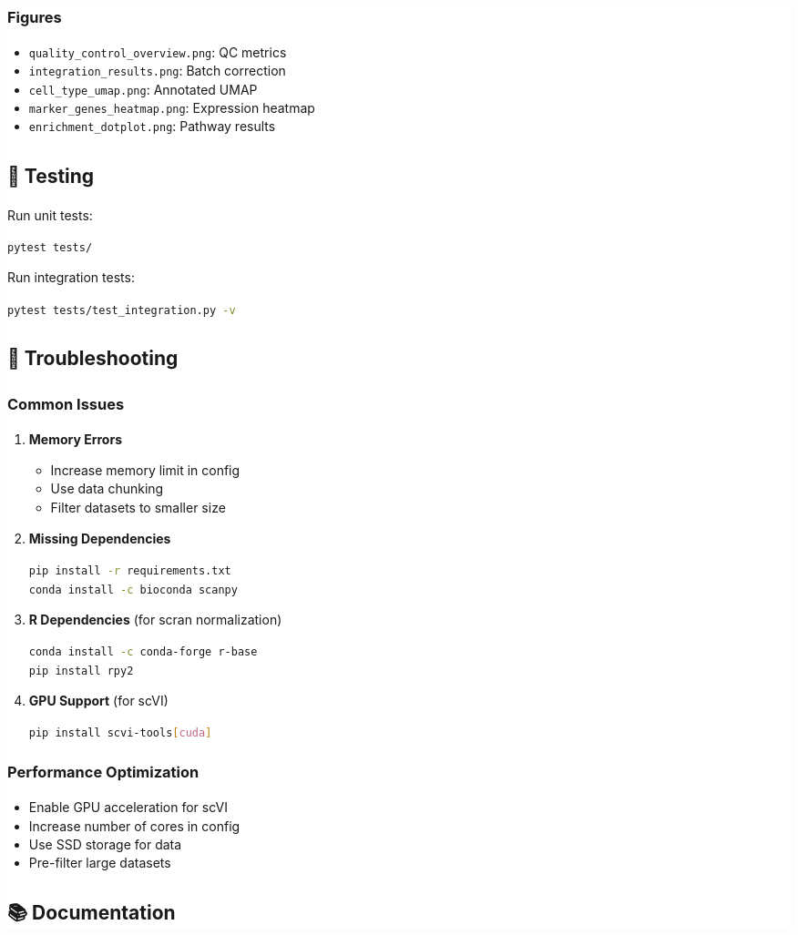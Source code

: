 ### Figures
- `quality_control_overview.png`: QC metrics
- `integration_results.png`: Batch correction
- `cell_type_umap.png`: Annotated UMAP
- `marker_genes_heatmap.png`: Expression heatmap
- `enrichment_dotplot.png`: Pathway results

## 🧪 Testing

Run unit tests:
```bash
pytest tests/
```

Run integration tests:
```bash
pytest tests/test_integration.py -v
```

## 🐛 Troubleshooting

### Common Issues

1. **Memory Errors**
   - Increase memory limit in config
   - Use data chunking
   - Filter datasets to smaller size

2. **Missing Dependencies**
   ```bash
   pip install -r requirements.txt
   conda install -c bioconda scanpy
   ```

3. **R Dependencies** (for scran normalization)
   ```bash
   conda install -c conda-forge r-base
   pip install rpy2
   ```

4. **GPU Support** (for scVI)
   ```bash
   pip install scvi-tools[cuda]
   ```

### Performance Optimization

- Enable GPU acceleration for scVI
- Increase number of cores in config
- Use SSD storage for data
- Pre-filter large datasets

## 📚 Documentation
